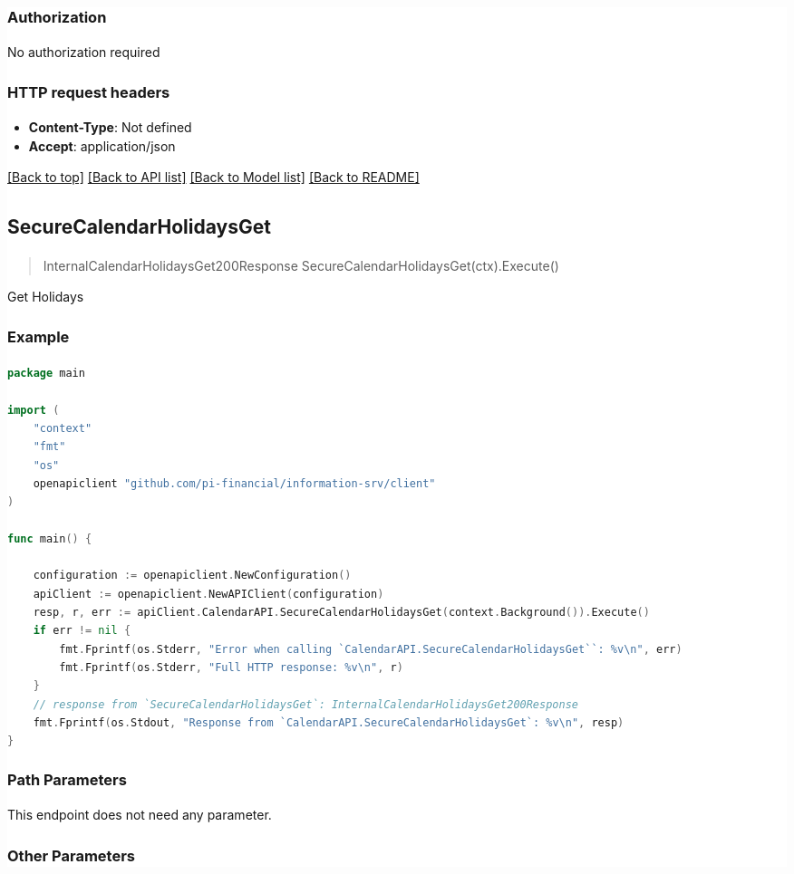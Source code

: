 ### Authorization

No authorization required

### HTTP request headers

- **Content-Type**: Not defined
- **Accept**: application/json

[[Back to top]](#) [[Back to API list]](../README.md#documentation-for-api-endpoints)
[[Back to Model list]](../README.md#documentation-for-models)
[[Back to README]](../README.md)


## SecureCalendarHolidaysGet

> InternalCalendarHolidaysGet200Response SecureCalendarHolidaysGet(ctx).Execute()

Get Holidays



### Example

```go
package main

import (
	"context"
	"fmt"
	"os"
	openapiclient "github.com/pi-financial/information-srv/client"
)

func main() {

	configuration := openapiclient.NewConfiguration()
	apiClient := openapiclient.NewAPIClient(configuration)
	resp, r, err := apiClient.CalendarAPI.SecureCalendarHolidaysGet(context.Background()).Execute()
	if err != nil {
		fmt.Fprintf(os.Stderr, "Error when calling `CalendarAPI.SecureCalendarHolidaysGet``: %v\n", err)
		fmt.Fprintf(os.Stderr, "Full HTTP response: %v\n", r)
	}
	// response from `SecureCalendarHolidaysGet`: InternalCalendarHolidaysGet200Response
	fmt.Fprintf(os.Stdout, "Response from `CalendarAPI.SecureCalendarHolidaysGet`: %v\n", resp)
}
```

### Path Parameters

This endpoint does not need any parameter.

### Other Parameters
